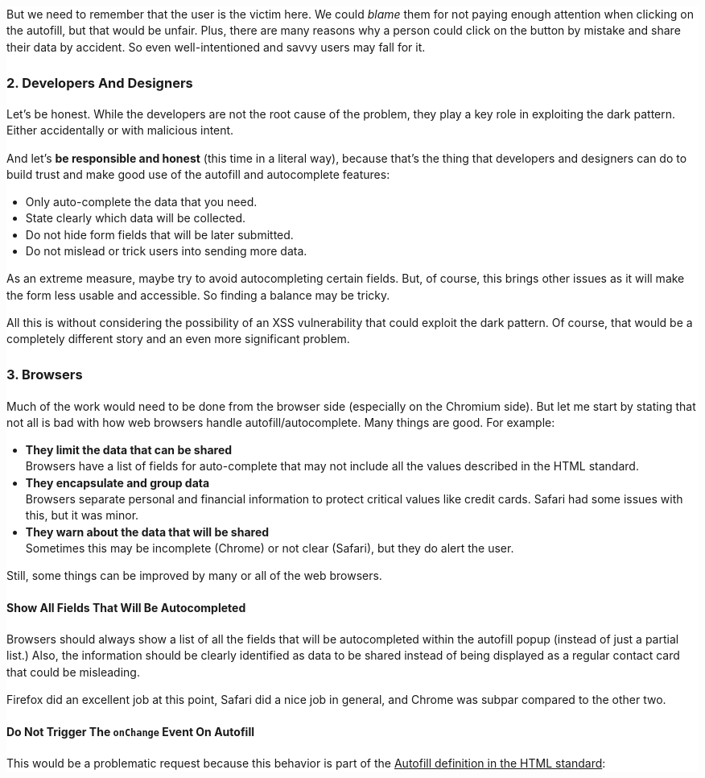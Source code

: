 But we need to remember that the user is the victim here. We could *blame* them for not paying enough attention when clicking on the autofill, but that would be unfair. Plus, there are many reasons why a person could click on the button by mistake and share their data by accident. So even well-intentioned and savvy users may fall for it.

### 2. Developers And Designers

Let’s be honest. While the developers are not the root cause of the problem, they play a key role in exploiting the dark pattern. Either accidentally or with malicious intent.

And let’s **be responsible and honest** (this time in a literal way), because that’s the thing that developers and designers can do to build trust and make good use of the autofill and autocomplete features:

- Only auto-complete the data that you need.
- State clearly which data will be collected.
- Do not hide form fields that will be later submitted.
- Do not mislead or trick users into sending more data.

As an extreme measure, maybe try to avoid autocompleting certain fields. But, of course, this brings other issues as it will make the form less usable and accessible. So finding a balance may be tricky.

All this is without considering the possibility of an XSS vulnerability that could exploit the dark pattern. Of course, that would be a completely different story and an even more significant problem.

### 3. Browsers

Much of the work would need to be done from the browser side (especially on the Chromium side). But let me start by stating that not all is bad with how web browsers handle autofill/autocomplete. Many things are good. For example:

- **They limit the data that can be shared**  
Browsers have a list of fields for auto-complete that may not include all the values described in the HTML standard.
- **They encapsulate and group data**  
Browsers separate personal and financial information to protect critical values like credit cards. Safari had some issues with this, but it was minor.
- **They warn about the data that will be shared**  
Sometimes this may be incomplete (Chrome) or not clear (Safari), but they do alert the user.

Still, some things can be improved by many or all of the web browsers.

#### Show All Fields That Will Be Autocompleted

Browsers should always show a list of all the fields that will be autocompleted within the autofill popup (instead of just a partial list.) Also, the information should be clearly identified as data to be shared instead of being displayed as a regular contact card that could be misleading.

Firefox did an excellent job at this point, Safari did a nice job in general, and Chrome was subpar compared to the other two.

#### Do Not Trigger The `onChange` Event On Autofill

This would be a problematic request because this behavior is part of the [Autofill definition in the HTML standard](https://html.spec.whatwg.org/multipage/form-control-infrastructure.html#autofill-processing-model):
